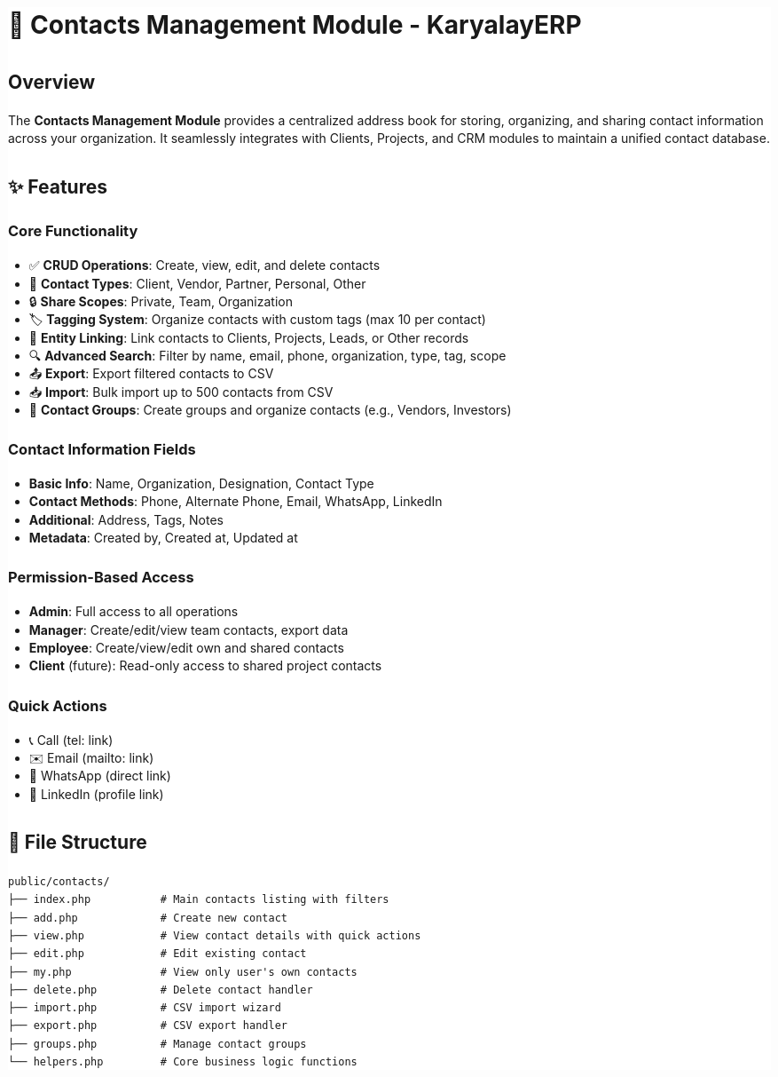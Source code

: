 # 📇 Contacts Management Module - KaryalayERP

## Overview
The **Contacts Management Module** provides a centralized address book for storing, organizing, and sharing contact information across your organization. It seamlessly integrates with Clients, Projects, and CRM modules to maintain a unified contact database.

## ✨ Features

### Core Functionality
- ✅ **CRUD Operations**: Create, view, edit, and delete contacts
- 👥 **Contact Types**: Client, Vendor, Partner, Personal, Other
- 🔒 **Share Scopes**: Private, Team, Organization
- 🏷️ **Tagging System**: Organize contacts with custom tags (max 10 per contact)
- 🔗 **Entity Linking**: Link contacts to Clients, Projects, Leads, or Other records
- 🔍 **Advanced Search**: Filter by name, email, phone, organization, type, tag, scope
- 📤 **Export**: Export filtered contacts to CSV
- 📥 **Import**: Bulk import up to 500 contacts from CSV
- 👥 **Contact Groups**: Create groups and organize contacts (e.g., Vendors, Investors)

### Contact Information Fields
- **Basic Info**: Name, Organization, Designation, Contact Type
- **Contact Methods**: Phone, Alternate Phone, Email, WhatsApp, LinkedIn
- **Additional**: Address, Tags, Notes
- **Metadata**: Created by, Created at, Updated at

### Permission-Based Access
- **Admin**: Full access to all operations
- **Manager**: Create/edit/view team contacts, export data
- **Employee**: Create/view/edit own and shared contacts
- **Client** (future): Read-only access to shared project contacts

### Quick Actions
- 📞 Call (tel: link)
- ✉️ Email (mailto: link)
- 💬 WhatsApp (direct link)
- 🔗 LinkedIn (profile link)

## 📁 File Structure

```
public/contacts/
├── index.php           # Main contacts listing with filters
├── add.php             # Create new contact
├── view.php            # View contact details with quick actions
├── edit.php            # Edit existing contact
├── my.php              # View only user's own contacts
├── delete.php          # Delete contact handler
├── import.php          # CSV import wizard
├── export.php          # CSV export handler
├── groups.php          # Manage contact groups
└── helpers.php         # Core business logic functions
```
